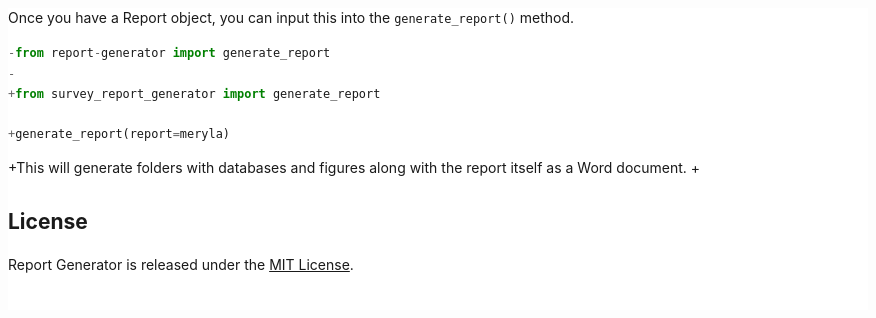  Once you have a Report object, you can input this into the `generate_report()` method. 
 
 ```python
-from report-generator import generate_report
-
+from survey_report_generator import generate_report
 
+generate_report(report=meryla)
 ```
 
+This will generate folders with databases and figures along with the report itself as a Word document.
+
 ## License
 
 Report Generator is released under the [MIT License](LICENSE).
```

